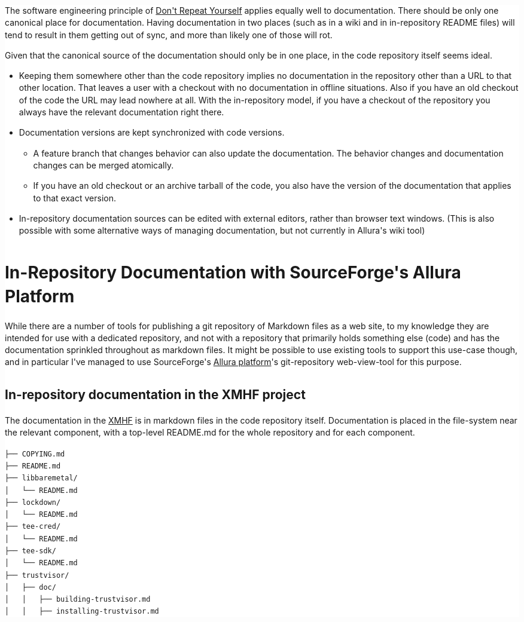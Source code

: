 The software engineering principle of
[Don't Repeat Yourself](http://en.wikipedia.org/wiki/Don't_repeat_yourself)
applies equally well to documentation. There should be only
one canonical place for documentation. Having documentation in two
places (such as in a wiki and in in-repository README files) will tend
to result in them getting out of sync, and more than likely one of
those will rot.

Given that the canonical source of the documentation should only be in
one place, in the code repository itself seems ideal.

* Keeping them somewhere other than the code repository implies no
  documentation in the repository other than a URL to that other
  location. That leaves a user with a checkout with no documentation
  in offline situations. Also if you have an old checkout of the code
  the URL may lead nowhere at all. With the in-repository model, if
  you have a checkout of the repository you always have the relevant
  documentation right there.
* Documentation versions are kept synchronized with code versions.

    * A feature branch that changes behavior can also update the
      documentation. The behavior changes and documentation changes
      can be merged atomically.

    * If you have an old checkout or an archive tarball of the code,
      you also have the version of the documentation that applies to
      that exact version.

* In-repository documentation sources can be edited with external
  editors, rather than browser text windows. (This is also possible
  with some alternative ways of managing documentation, but not
  currently in Allura's wiki tool)

In-Repository Documentation with SourceForge's Allura Platform
==============================================================

While there are a number of tools for publishing a git repository of
Markdown files as a web site, to my knowledge they are intended for
use with a dedicated repository, and not with a repository that
primarily holds something else (code) and has the documentation
sprinkled throughout as markdown files. It might be possible to use
existing tools to support this use-case though, and in particular I've
managed to use SourceForge's
[Allura platform](https://sourceforge.net/p/allura/)'s git-repository
web-view-tool for this purpose.

In-repository documentation in the XMHF project
-----------------------------------------------

The documentation in the [XMHF](http://xmhf.org) is in markdown files
in the code repository itself. Documentation is placed in the
file-system near the relevant component, with a top-level README.md
for the whole repository and for each component.

    ├── COPYING.md
    ├── README.md
    ├── libbaremetal/
    │   └── README.md
    ├── lockdown/
    │   └── README.md
    ├── tee-cred/
    │   └── README.md
    ├── tee-sdk/
    │   └── README.md
    ├── trustvisor/
    │   ├── doc/
    │   │   ├── building-trustvisor.md
    │   │   ├── installing-trustvisor.md